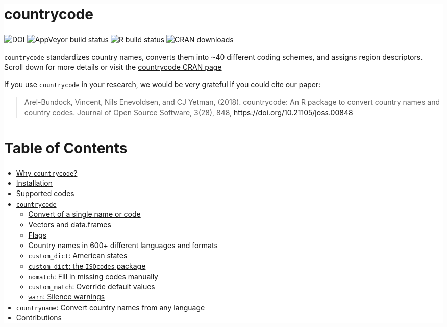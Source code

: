 # countrycode <img src="https://user-images.githubusercontent.com/987057/82852778-d5c48100-9ed1-11ea-9f09-748bfbd87861.png" align="right" alt="" width="120" />


[![DOI](http://joss.theoj.org/papers/10.21105/joss.00848/status.svg)](https://doi.org/10.21105/joss.00848)
[![AppVeyor build status](https://ci.appveyor.com/api/projects/status/github/vincentarelbundock/countrycode?branch=master&svg=true)](https://ci.appveyor.com/project/vincentarelbundock/countrycode)
[![R build status](https://github.com/vincentarelbundock/countrycode/workflows/R-CMD-check/badge.svg)](https://github.com/vincentarelbundock/countrycode/actions)
![CRAN downloads](http://cranlogs.r-pkg.org/badges/grand-total/countrycode)


`countrycode` standardizes country names, converts them into ~40 different coding schemes, and assigns region descriptors. Scroll down for more details or visit the [countrycode CRAN page](http://cran.r-project.org/web/packages/countrycode/index.html)

If you use `countrycode` in your research, we would be very grateful if you could cite our paper:

> Arel-Bundock, Vincent, Nils Enevoldsen, and CJ Yetman, (2018). countrycode: An R package to convert country names and country codes. Journal of Open Source Software, 3(28), 848, https://doi.org/10.21105/joss.00848

# Table of Contents

* [Why `countrycode`?](https://github.com/vincentarelbundock/countrycode#why-countrycode) 
* [Installation](https://github.com/vincentarelbundock/countrycode#installation) 
* [Supported codes](https://github.com/vincentarelbundock/countrycode#why-countrycode) 
* [`countrycode`](https://github.com/vincentarelbundock/countrycode#countrycode) 
    - [Convert of a single name or code](https://github.com/vincentarelbundock/countrycode#convert-a-single-name-or-code) 
    - [Vectors and data.frames](https://github.com/vincentarelbundock/countrycode#vectors-and-data.frames) 
    - [Flags](https://github.com/vincentarelbundock/countrycode#flags) 
    - [Country names in 600+ different languages and formats](https://github.com/vincentarelbundock/countrycode#country-names-in-600-different-languages-and-formats) 
    - [`custom_dict`: American states](https://github.com/vincentarelbundock/countrycode#custom_dict-american-states) 
    - [`custom_dict`: the `ISOcodes` package](https://github.com/vincentarelbundock/countrycode#custom_dict-the-isocodes-package)
    - [`nomatch`: Fill in missing codes manually](https://github.com/vincentarelbundock/countrycode#nomatch-fill-in-missing-codes-manually) 
    - [`custom_match`: Override default values](https://github.com/vincentarelbundock/countrycode#custom_match-override-default-values) 
    - [`warn`: Silence warnings](https://github.com/vincentarelbundock/countrycode#warn-silence-warnings) 
* [`countryname`: Convert country names from any language](https://github.com/vincentarelbundock/countrycode#countryname-convert-country-names-from-any-language)
* [Contributions](https://github.com/vincentarelbundock/countrycode#contributions) 
